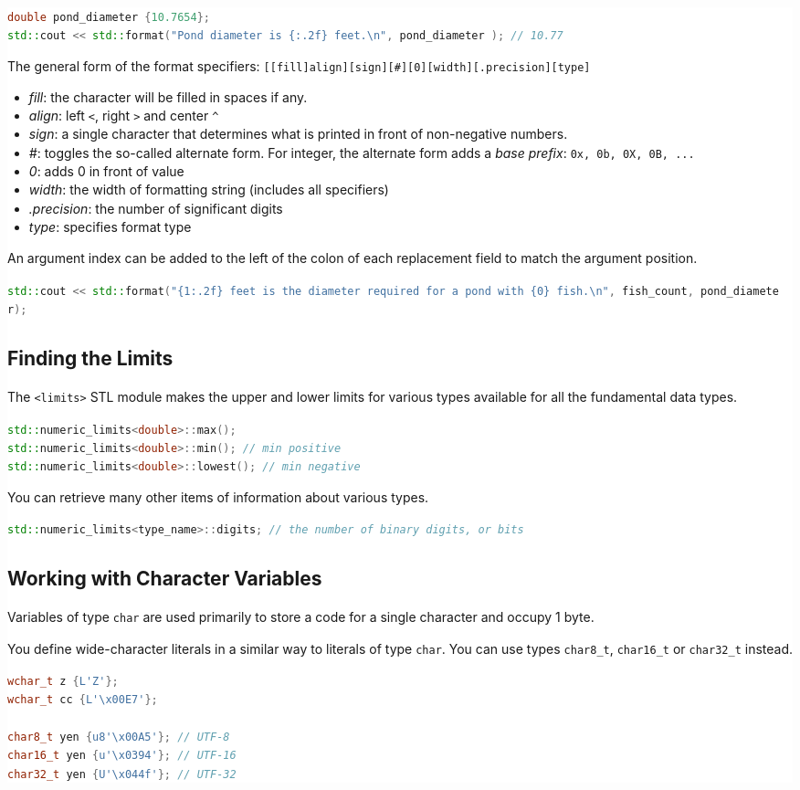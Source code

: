 ```cpp
double pond_diameter {10.7654};
std::cout << std::format("Pond diameter is {:.2f} feet.\n", pond_diameter ); // 10.77
```

The general form of the format specifiers:
`[[fill]align][sign][#][0][width][.precision][type]`

- _fill_: the character will be filled in spaces if any.
- _align_: left `<`, right `>` and center `^`
- _sign_: a single character that determines what is printed in front of
  non-negative numbers.
- _\#_: toggles the so-called alternate form. For integer, the alternate form
  adds a _base prefix_: `0x, 0b, 0X, 0B, ...`
- _0_: adds 0 in front of value
- _width_: the width of formatting string (includes all specifiers)
- _.precision_: the number of significant digits
- _type_: specifies format type

An argument index can be added to the left of the colon of each replacement
field to match the argument position.

```cpp
std::cout << std::format("{1:.2f} feet is the diameter required for a pond with {0} fish.\n", fish_count, pond_diameter);
```

## Finding the Limits

The `<limits>` STL module makes the upper and lower limits for various types
available for all the fundamental data types.

```cpp
std::numeric_limits<double>::max();
std::numeric_limits<double>::min(); // min positive
std::numeric_limits<double>::lowest(); // min negative
```

You can retrieve many other items of information about various types.

```cpp
std::numeric_limits<type_name>::digits; // the number of binary digits, or bits
```

## Working with Character Variables

Variables of type `char` are used primarily to store a code for a single
character and occupy 1 byte.

You define wide-character literals in a similar way to literals of type `char`.
You can use types `char8_t`, `char16_t` or `char32_t` instead.

```cpp
wchar_t z {L'Z'};
wchar_t cc {L'\x00E7'};

char8_t yen {u8'\x00A5'}; // UTF-8
char16_t yen {u'\x0394'}; // UTF-16
char32_t yen {U'\x044f'}; // UTF-32
```
